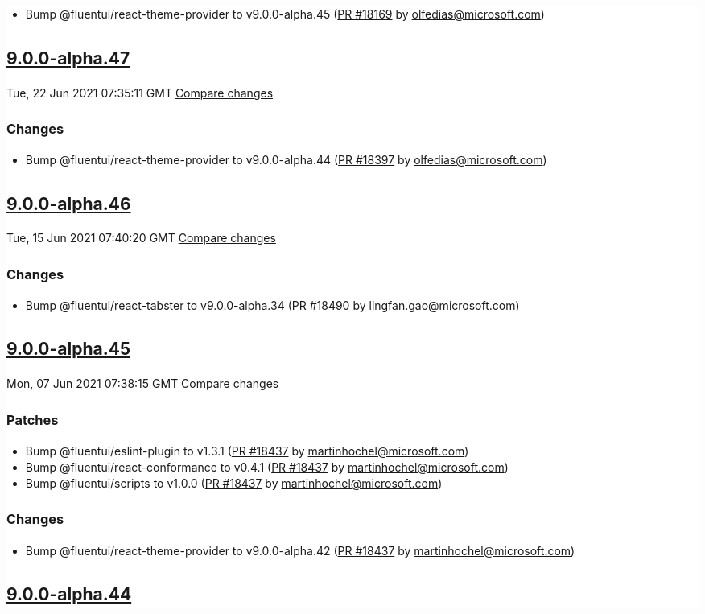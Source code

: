- Bump @fluentui/react-theme-provider to v9.0.0-alpha.45 ([PR #18169](https://github.com/microsoft/fluentui/pull/18169) by olfedias@microsoft.com)

## [9.0.0-alpha.47](https://github.com/microsoft/fluentui/tree/@fluentui/react-provider_v9.0.0-alpha.47)

Tue, 22 Jun 2021 07:35:11 GMT 
[Compare changes](https://github.com/microsoft/fluentui/compare/@fluentui/react-provider_v9.0.0-alpha.46..@fluentui/react-provider_v9.0.0-alpha.47)

### Changes

- Bump @fluentui/react-theme-provider to v9.0.0-alpha.44 ([PR #18397](https://github.com/microsoft/fluentui/pull/18397) by olfedias@microsoft.com)

## [9.0.0-alpha.46](https://github.com/microsoft/fluentui/tree/@fluentui/react-provider_v9.0.0-alpha.46)

Tue, 15 Jun 2021 07:40:20 GMT 
[Compare changes](https://github.com/microsoft/fluentui/compare/@fluentui/react-provider_v9.0.0-alpha.45..@fluentui/react-provider_v9.0.0-alpha.46)

### Changes

- Bump @fluentui/react-tabster to v9.0.0-alpha.34 ([PR #18490](https://github.com/microsoft/fluentui/pull/18490) by lingfan.gao@microsoft.com)

## [9.0.0-alpha.45](https://github.com/microsoft/fluentui/tree/@fluentui/react-provider_v9.0.0-alpha.45)

Mon, 07 Jun 2021 07:38:15 GMT 
[Compare changes](https://github.com/microsoft/fluentui/compare/@fluentui/react-provider_v9.0.0-alpha.44..@fluentui/react-provider_v9.0.0-alpha.45)

### Patches

- Bump @fluentui/eslint-plugin to v1.3.1 ([PR #18437](https://github.com/microsoft/fluentui/pull/18437) by martinhochel@microsoft.com)
- Bump @fluentui/react-conformance to v0.4.1 ([PR #18437](https://github.com/microsoft/fluentui/pull/18437) by martinhochel@microsoft.com)
- Bump @fluentui/scripts to v1.0.0 ([PR #18437](https://github.com/microsoft/fluentui/pull/18437) by martinhochel@microsoft.com)

### Changes

- Bump @fluentui/react-theme-provider to v9.0.0-alpha.42 ([PR #18437](https://github.com/microsoft/fluentui/pull/18437) by martinhochel@microsoft.com)

## [9.0.0-alpha.44](https://github.com/microsoft/fluentui/tree/@fluentui/react-provider_v9.0.0-alpha.44)
